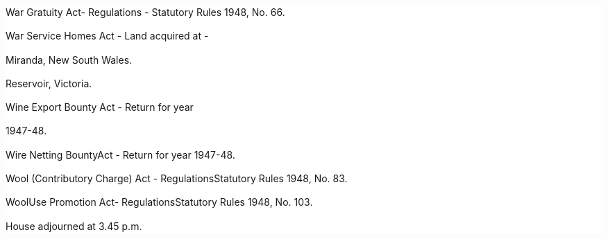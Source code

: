 War Gratuity Act- Regulations - Statutory Rules 1948, No. 66. 

War Service Homes Act - Land acquired at - 

Miranda, New South Wales. 

Reservoir, Victoria. 

Wine Export Bounty Act - Return for year 

1947-48. 

Wire Netting BountyAct - Return for year 1947-48. 

Wool (Contributory Charge) Act - RegulationsStatutory Rules 1948, No. 83. 

WoolUse Promotion Act- RegulationsStatutory Rules 1948, No. 103. 

House adjourned at 3.45 p.m. 

